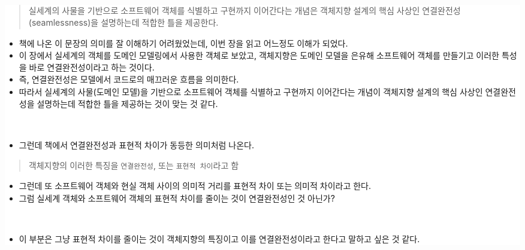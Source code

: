 > 실세계의 사물을 기반으로 소프트웨어 객체를 식별하고 구현까지 이어간다는 개념은 객체지향 설계의 핵심 사상인 연결완전성(seamlessness)을 설명하는데 적합한 틀을 제공한다.

- 책에 나온 이 문장의 의미를 잘 이해하기 어려웠었는데, 이번 장을 읽고 어느정도 이해가 되었다.
- 이 장에서 실세계의 객체를 도메인 모델링에서 사용한 객체로 보았고, 객체지향은 도메인 모델을 은유해 소프트웨어 객체를 만들기고 이러한 특성을 바로 연결완전성이라고 하는 것이다.
- 즉, 연결완전성은 모델에서 코드로의 매끄러운 흐름을 의미한다.
- 따라서 실세계의 사물(도메인 모델)을 기반으로 소프트웨어 객체를 식별하고 구현까지 이어간다는 개념이 객체지향 설계의 핵심 사상인 연결완전성을 설명하는데 적합한 틀을 제공하는 것이 맞는 것 같다.

<br />

- 그런데 책에서 연결완전성과 표현적 차이가 동등한 의미처럼 나온다.

> 객체지향의 이러한 특징을 `연결완전성`, 또는 `표현적 차이`라고 함

- 그런데 또 소프트웨어 객체와 현실 객체 사이의 의미적 거리를 표현적 차이 또는 의미적 차이라고 한다.
- 그럼 실세계 객체와 소프트웨어 객체의 표현적 차이를 줄이는 것이 연결완전성인 것 아닌가?

<br />

- 이 부분은 그냥 표현적 차이를 줄이는 것이 객체지향의 특징이고 이를 연결완전성이라고 한다고 말하고 싶은 것 같다.
